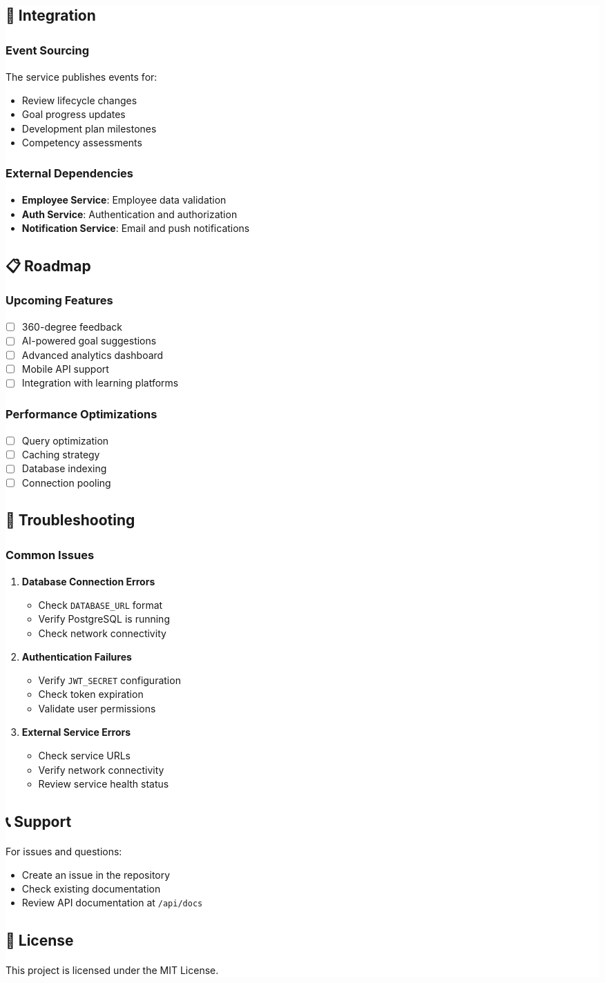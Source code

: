 ## 🤝 Integration

### Event Sourcing
The service publishes events for:
- Review lifecycle changes
- Goal progress updates
- Development plan milestones
- Competency assessments

### External Dependencies
- **Employee Service**: Employee data validation
- **Auth Service**: Authentication and authorization
- **Notification Service**: Email and push notifications

## 📋 Roadmap

### Upcoming Features
- [ ] 360-degree feedback
- [ ] AI-powered goal suggestions
- [ ] Advanced analytics dashboard
- [ ] Mobile API support
- [ ] Integration with learning platforms

### Performance Optimizations
- [ ] Query optimization
- [ ] Caching strategy
- [ ] Database indexing
- [ ] Connection pooling

## 🐛 Troubleshooting

### Common Issues

1. **Database Connection Errors**
   - Check `DATABASE_URL` format
   - Verify PostgreSQL is running
   - Check network connectivity

2. **Authentication Failures**
   - Verify `JWT_SECRET` configuration
   - Check token expiration
   - Validate user permissions

3. **External Service Errors**
   - Check service URLs
   - Verify network connectivity
   - Review service health status

## 📞 Support

For issues and questions:
- Create an issue in the repository
- Check existing documentation
- Review API documentation at `/api/docs`

## 📄 License

This project is licensed under the MIT License.
